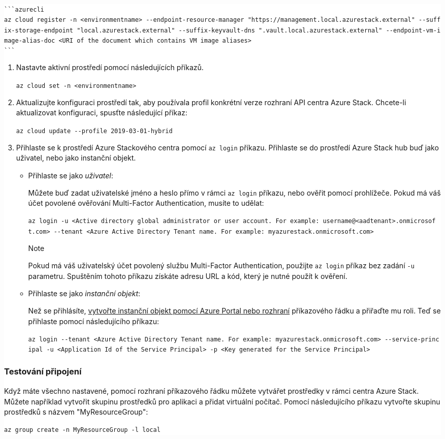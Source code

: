     ```azurecli  
    az cloud register -n <environmentname> --endpoint-resource-manager "https://management.local.azurestack.external" --suffix-storage-endpoint "local.azurestack.external" --suffix-keyvault-dns ".vault.local.azurestack.external" --endpoint-vm-image-alias-doc <URI of the document which contains VM image aliases>
    ```

1. Nastavte aktivní prostředí pomocí následujících příkazů.

      ```azurecli
      az cloud set -n <environmentname>
      ```

1. Aktualizujte konfiguraci prostředí tak, aby používala profil konkrétní verze rozhraní API centra Azure Stack. Chcete-li aktualizovat konfiguraci, spusťte následující příkaz:

    ```azurecli
    az cloud update --profile 2019-03-01-hybrid
   ```
 
1. Přihlaste se k prostředí Azure Stackového centra pomocí `az login` příkazu. Přihlaste se do prostředí Azure Stack hub buď jako uživatel, nebo jako instanční objekt. 

   - Přihlaste se jako *uživatel*: 

     Můžete buď zadat uživatelské jméno a heslo přímo v rámci `az login` příkazu, nebo ověřit pomocí prohlížeče. Pokud má váš účet povolené ověřování Multi-Factor Authentication, musíte to udělat:

     ```azurecli
     az login -u <Active directory global administrator or user account. For example: username@<aadtenant>.onmicrosoft.com> --tenant <Azure Active Directory Tenant name. For example: myazurestack.onmicrosoft.com>
     ```

     > [!NOTE]
     > Pokud má váš uživatelský účet povolený službu Multi-Factor Authentication, použijte `az login` příkaz bez zadání `-u` parametru. Spuštěním tohoto příkazu získáte adresu URL a kód, který je nutné použít k ověření.

   - Přihlaste se jako *instanční objekt*: 
    
     Než se přihlásíte, [vytvořte instanční objekt pomocí Azure Portal nebo rozhraní](../../operator/azure-stack-create-service-principals.md) příkazového řádku a přiřaďte mu roli. Teď se přihlaste pomocí následujícího příkazu:

     ```azurecli  
     az login --tenant <Azure Active Directory Tenant name. For example: myazurestack.onmicrosoft.com> --service-principal -u <Application Id of the Service Principal> -p <Key generated for the Service Principal>
     ```

### <a name="test-the-connectivity"></a>Testování připojení

Když máte všechno nastavené, pomocí rozhraní příkazového řádku můžete vytvářet prostředky v rámci centra Azure Stack. Můžete například vytvořit skupinu prostředků pro aplikaci a přidat virtuální počítač. Pomocí následujícího příkazu vytvořte skupinu prostředků s názvem "MyResourceGroup":

```azurecli
az group create -n MyResourceGroup -l local
```
